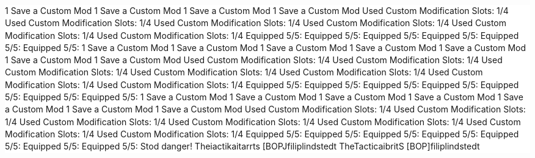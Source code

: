 1 Save a Custom Mod
1 Save a Custom Mod
1 Save a Custom Mod
1 Save a Custom Mod
Used Custom Modification Slots: 1/4
Used Custom Modification Slots: 1/4
Used Custom Modification Slots: 1/4
Used Custom Modification Slots: 1/4
Used Custom Modification Slots: 1/4
Used Custom Modification Slots: 1/4
Equipped 5/5:
Equipped 5/5:
Equipped 5/5:
Equipped 5/5:
Equipped 5/5:
Equipped 5/5:
1 Save a Custom Mod
1 Save a Custom Mod
1 Save a Custom Mod
1 Save a Custom Mod
1 Save a Custom Mod
1 Save a Custom Mod
1 Save a Custom Mod
Used Custom Modification Slots: 1/4
Used Custom Modification Slots: 1/4
Used Custom Modification Slots: 1/4
Used Custom Modification Slots: 1/4
Used Custom Modification Slots: 1/4
Used Custom Modification Slots: 1/4
Used Custom Modification Slots: 1/4
Equipped 5/5:
Equipped 5/5:
Equipped 5/5:
Equipped 5/5:
Equipped 5/5:
Equipped 5/5:
Equipped 5/5:
1 Save a Custom Mod
1 Save a Custom Mod
1 Save a Custom Mod
1 Save a Custom Mod
1 Save a Custom Mod
1 Save a Custom Mod
1 Save a Custom Mod
Used Custom Modification Slots: 1/4
Used Custom Modification Slots: 1/4
Used Custom Modification Slots: 1/4
Used Custom Modification Slots: 1/4
Used Custom Modification Slots: 1/4
Used Custom Modification Slots: 1/4
Used Custom Modification Slots: 1/4
Equipped 5/5:
Equipped 5/5:
Equipped 5/5:
Equipped 5/5:
Equipped 5/5:
Equipped 5/5:
Equipped 5/5:
Stod
danger!
Theiactikaitarrts
[BOPJfiliplindstedt
TheTacticaibritS
[BOP]filiplindstedt